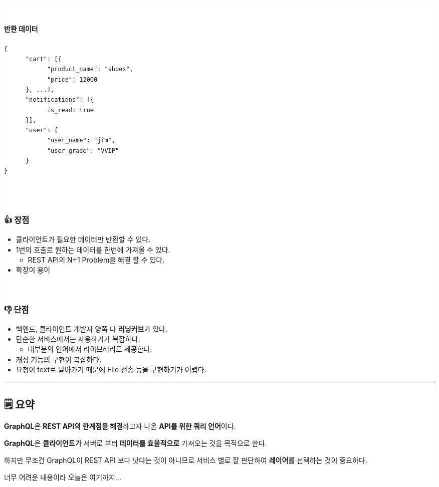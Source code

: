 <br>

#### **반환 데이터**

```
{
      "cart": [{
            "product_name": "shoes",
            "price": 12000
      }, ...],
      "notifications": [{
            is_read: true
      }],
      "user": {
            "user_name": "jim",
            "user_grade": "VVIP"
      }
}
```

<br>

<br>

### **👍 장점**

- 클라이언트가 필요한 데이터만 반환할 수 있다.
- 1번의 호출로 원하는 데이터를 한번에 가져올 수 있다.
  - REST API의 N+1 Problem을 해결 할 수 있다.
- 확장이 용이

<br>

### **👎 단점**

- 백엔드, 클라이언트 개발자 양쪽 다 **러닝커브**가 있다.
- 단순한 서비스에서는 사용하기가 복잡하다.
  - 대부분의 언어에서 라이브러리로 제공한다.
- 캐싱 기능의 구현이 복잡하다.
- 요청이 text로 날아가기 때문에 File 전송 등을 구현하기가 어렵다.

 

------

 

## **🗒 요약**

**GraphQL**은 **REST API의 한계점을 해결**하고자 나온 **API를 위한 쿼리 언어**이다.

**GraphQL**은 **클라이언트가** 서버로 부터 **데이터를 효율적으로** 가져오는 것을 목적으로 한다.

하지만 무조건 GraphQL이 REST API 보다 낫다는 것이 아니므로 서비스 별로 잘 판단하여 **레이어**를 선택하는 것이 중요하다.

너무 어려운 내용이라 오늘은 여기까지…
